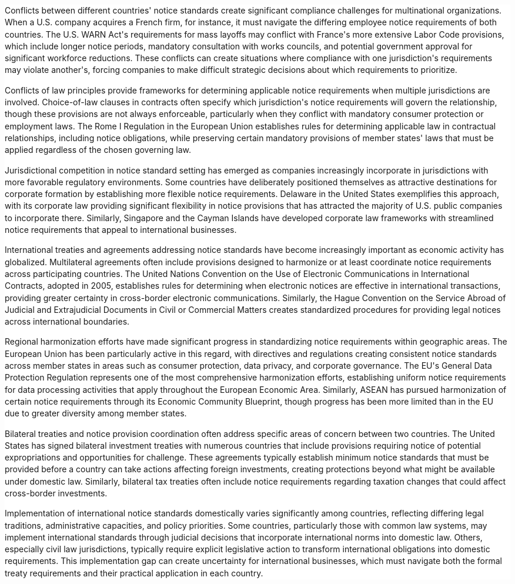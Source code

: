 Conflicts between different countries' notice standards create significant compliance challenges for multinational organizations. When a U.S. company acquires a French firm, for instance, it must navigate the differing employee notice requirements of both countries. The U.S. WARN Act's requirements for mass layoffs may conflict with France's more extensive Labor Code provisions, which include longer notice periods, mandatory consultation with works councils, and potential government approval for significant workforce reductions. These conflicts can create situations where compliance with one jurisdiction's requirements may violate another's, forcing companies to make difficult strategic decisions about which requirements to prioritize.

Conflicts of law principles provide frameworks for determining applicable notice requirements when multiple jurisdictions are involved. Choice-of-law clauses in contracts often specify which jurisdiction's notice requirements will govern the relationship, though these provisions are not always enforceable, particularly when they conflict with mandatory consumer protection or employment laws. The Rome I Regulation in the European Union establishes rules for determining applicable law in contractual relationships, including notice obligations, while preserving certain mandatory provisions of member states' laws that must be applied regardless of the chosen governing law.

Jurisdictional competition in notice standard setting has emerged as companies increasingly incorporate in jurisdictions with more favorable regulatory environments. Some countries have deliberately positioned themselves as attractive destinations for corporate formation by establishing more flexible notice requirements. Delaware in the United States exemplifies this approach, with its corporate law providing significant flexibility in notice provisions that has attracted the majority of U.S. public companies to incorporate there. Similarly, Singapore and the Cayman Islands have developed corporate law frameworks with streamlined notice requirements that appeal to international businesses.

International treaties and agreements addressing notice standards have become increasingly important as economic activity has globalized. Multilateral agreements often include provisions designed to harmonize or at least coordinate notice requirements across participating countries. The United Nations Convention on the Use of Electronic Communications in International Contracts, adopted in 2005, establishes rules for determining when electronic notices are effective in international transactions, providing greater certainty in cross-border electronic communications. Similarly, the Hague Convention on the Service Abroad of Judicial and Extrajudicial Documents in Civil or Commercial Matters creates standardized procedures for providing legal notices across international boundaries.

Regional harmonization efforts have made significant progress in standardizing notice requirements within geographic areas. The European Union has been particularly active in this regard, with directives and regulations creating consistent notice standards across member states in areas such as consumer protection, data privacy, and corporate governance. The EU's General Data Protection Regulation represents one of the most comprehensive harmonization efforts, establishing uniform notice requirements for data processing activities that apply throughout the European Economic Area. Similarly, ASEAN has pursued harmonization of certain notice requirements through its Economic Community Blueprint, though progress has been more limited than in the EU due to greater diversity among member states.

Bilateral treaties and notice provision coordination often address specific areas of concern between two countries. The United States has signed bilateral investment treaties with numerous countries that include provisions requiring notice of potential expropriations and opportunities for challenge. These agreements typically establish minimum notice standards that must be provided before a country can take actions affecting foreign investments, creating protections beyond what might be available under domestic law. Similarly, bilateral tax treaties often include notice requirements regarding taxation changes that could affect cross-border investments.

Implementation of international notice standards domestically varies significantly among countries, reflecting differing legal traditions, administrative capacities, and policy priorities. Some countries, particularly those with common law systems, may implement international standards through judicial decisions that incorporate international norms into domestic law. Others, especially civil law jurisdictions, typically require explicit legislative action to transform international obligations into domestic requirements. This implementation gap can create uncertainty for international businesses, which must navigate both the formal treaty requirements and their practical application in each country.
